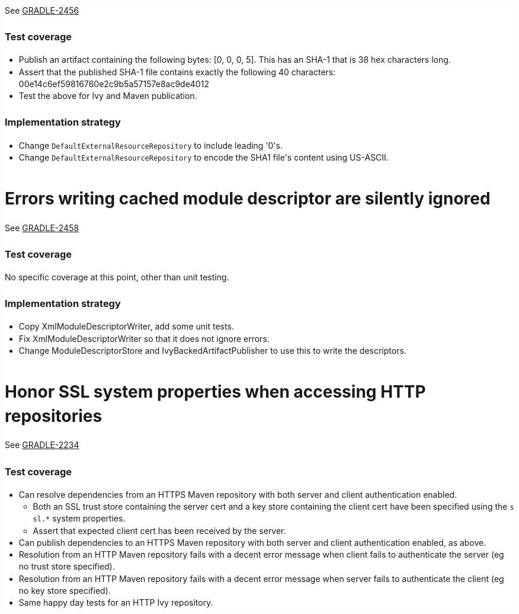 See [GRADLE-2456](https://issues.gradle.org/browse/GRADLE-2456)

### Test coverage

* Publish an artifact containing the following bytes: [0, 0, 0, 5]. This has an SHA-1 that is 38 hex characters long.
* Assert that the published SHA-1 file contains exactly the following 40 characters: 00e14c6ef59816760e2c9b5a57157e8ac9de4012
* Test the above for Ivy and Maven publication.

### Implementation strategy

* Change `DefaultExternalResourceRepository` to include leading '0's.
* Change `DefaultExternalResourceRepository` to encode the SHA1 file's content using US-ASCII.

# Errors writing cached module descriptor are silently ignored

See [GRADLE-2458](https://issues.gradle.org/browse/GRADLE-2458)

### Test coverage

No specific coverage at this point, other than unit testing.

### Implementation strategy

* Copy XmlModuleDescriptorWriter, add some unit tests.
* Fix XmlModuleDescriptorWriter so that it does not ignore errors.
* Change ModuleDescriptorStore and IvyBackedArtifactPublisher to use this to write the descriptors.

# Honor SSL system properties when accessing HTTP repositories

See [GRADLE-2234](https://issues.gradle.org/browse/GRADLE-2234)

### Test coverage

* Can resolve dependencies from an HTTPS Maven repository with both server and client authentication enabled.
    * Both an SSL trust store containing the server cert and a key store containing the client cert have been specified using the `ssl.*`
      system properties.
    * Assert that expected client cert has been received by the server.
* Can publish dependencies to an HTTPS Maven repository with both server and client authentication enabled, as above.
* Resolution from an HTTP Maven repository fails with a decent error message when client fails to authenticate the server (eg no trust store specified).
* Resolution from an HTTP Maven repository fails with a decent error message when server fails to authenticate the client (eg no key store specified).
* Same happy day tests for an HTTP Ivy repository.
